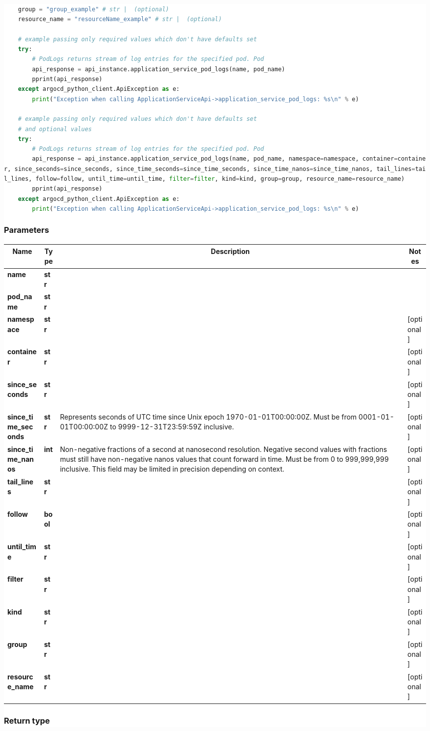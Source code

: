 ```python
    group = "group_example" # str |  (optional)
    resource_name = "resourceName_example" # str |  (optional)

    # example passing only required values which don't have defaults set
    try:
        # PodLogs returns stream of log entries for the specified pod. Pod
        api_response = api_instance.application_service_pod_logs(name, pod_name)
        pprint(api_response)
    except argocd_python_client.ApiException as e:
        print("Exception when calling ApplicationServiceApi->application_service_pod_logs: %s\n" % e)

    # example passing only required values which don't have defaults set
    # and optional values
    try:
        # PodLogs returns stream of log entries for the specified pod. Pod
        api_response = api_instance.application_service_pod_logs(name, pod_name, namespace=namespace, container=container, since_seconds=since_seconds, since_time_seconds=since_time_seconds, since_time_nanos=since_time_nanos, tail_lines=tail_lines, follow=follow, until_time=until_time, filter=filter, kind=kind, group=group, resource_name=resource_name)
        pprint(api_response)
    except argocd_python_client.ApiException as e:
        print("Exception when calling ApplicationServiceApi->application_service_pod_logs: %s\n" % e)
```


### Parameters

Name | Type | Description  | Notes
------------- | ------------- | ------------- | -------------
 **name** | **str**|  |
 **pod_name** | **str**|  |
 **namespace** | **str**|  | [optional]
 **container** | **str**|  | [optional]
 **since_seconds** | **str**|  | [optional]
 **since_time_seconds** | **str**| Represents seconds of UTC time since Unix epoch 1970-01-01T00:00:00Z. Must be from 0001-01-01T00:00:00Z to 9999-12-31T23:59:59Z inclusive. | [optional]
 **since_time_nanos** | **int**| Non-negative fractions of a second at nanosecond resolution. Negative second values with fractions must still have non-negative nanos values that count forward in time. Must be from 0 to 999,999,999 inclusive. This field may be limited in precision depending on context. | [optional]
 **tail_lines** | **str**|  | [optional]
 **follow** | **bool**|  | [optional]
 **until_time** | **str**|  | [optional]
 **filter** | **str**|  | [optional]
 **kind** | **str**|  | [optional]
 **group** | **str**|  | [optional]
 **resource_name** | **str**|  | [optional]

### Return type
